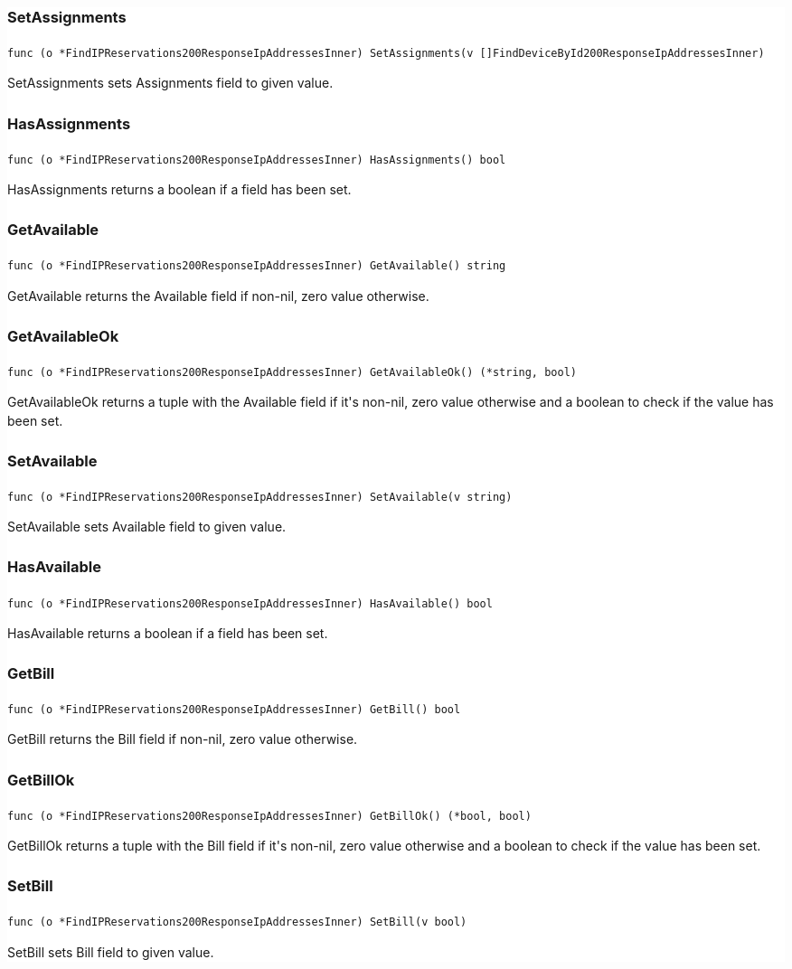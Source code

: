 ### SetAssignments

`func (o *FindIPReservations200ResponseIpAddressesInner) SetAssignments(v []FindDeviceById200ResponseIpAddressesInner)`

SetAssignments sets Assignments field to given value.

### HasAssignments

`func (o *FindIPReservations200ResponseIpAddressesInner) HasAssignments() bool`

HasAssignments returns a boolean if a field has been set.

### GetAvailable

`func (o *FindIPReservations200ResponseIpAddressesInner) GetAvailable() string`

GetAvailable returns the Available field if non-nil, zero value otherwise.

### GetAvailableOk

`func (o *FindIPReservations200ResponseIpAddressesInner) GetAvailableOk() (*string, bool)`

GetAvailableOk returns a tuple with the Available field if it's non-nil, zero value otherwise
and a boolean to check if the value has been set.

### SetAvailable

`func (o *FindIPReservations200ResponseIpAddressesInner) SetAvailable(v string)`

SetAvailable sets Available field to given value.

### HasAvailable

`func (o *FindIPReservations200ResponseIpAddressesInner) HasAvailable() bool`

HasAvailable returns a boolean if a field has been set.

### GetBill

`func (o *FindIPReservations200ResponseIpAddressesInner) GetBill() bool`

GetBill returns the Bill field if non-nil, zero value otherwise.

### GetBillOk

`func (o *FindIPReservations200ResponseIpAddressesInner) GetBillOk() (*bool, bool)`

GetBillOk returns a tuple with the Bill field if it's non-nil, zero value otherwise
and a boolean to check if the value has been set.

### SetBill

`func (o *FindIPReservations200ResponseIpAddressesInner) SetBill(v bool)`

SetBill sets Bill field to given value.
